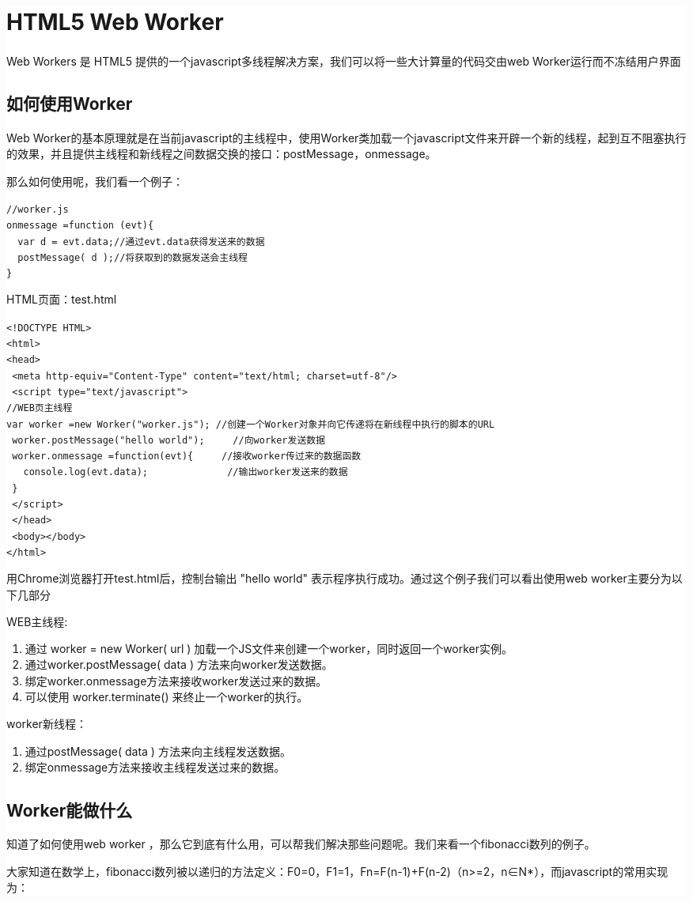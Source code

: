 # HTML5 Web Worker
Web Workers 是 HTML5 提供的一个javascript多线程解决方案，我们可以将一些大计算量的代码交由web Worker运行而不冻结用户界面
## 如何使用Worker
Web Worker的基本原理就是在当前javascript的主线程中，使用Worker类加载一个javascript文件来开辟一个新的线程，起到互不阻塞执行的效果，并且提供主线程和新线程之间数据交换的接口：postMessage，onmessage。

那么如何使用呢，我们看一个例子：

```
//worker.js
onmessage =function (evt){
  var d = evt.data;//通过evt.data获得发送来的数据
  postMessage( d );//将获取到的数据发送会主线程
}
```
HTML页面：test.html

```
<!DOCTYPE HTML>
<html>
<head>
 <meta http-equiv="Content-Type" content="text/html; charset=utf-8"/>
 <script type="text/javascript">
//WEB页主线程
var worker =new Worker("worker.js"); //创建一个Worker对象并向它传递将在新线程中执行的脚本的URL
 worker.postMessage("hello world");     //向worker发送数据
 worker.onmessage =function(evt){     //接收worker传过来的数据函数
   console.log(evt.data);              //输出worker发送来的数据
 }
 </script>
 </head>
 <body></body>
</html>
```
用Chrome浏览器打开test.html后，控制台输出  "hello world" 表示程序执行成功。通过这个例子我们可以看出使用web worker主要分为以下几部分

WEB主线程:

1. 通过 worker = new Worker( url ) 加载一个JS文件来创建一个worker，同时返回一个worker实例。
2. 通过worker.postMessage( data ) 方法来向worker发送数据。
3. 绑定worker.onmessage方法来接收worker发送过来的数据。
4. 可以使用 worker.terminate() 来终止一个worker的执行。

worker新线程：

1. 通过postMessage( data ) 方法来向主线程发送数据。
2. 绑定onmessage方法来接收主线程发送过来的数据。

## Worker能做什么
知道了如何使用web worker ，那么它到底有什么用，可以帮我们解决那些问题呢。我们来看一个fibonacci数列的例子。

大家知道在数学上，fibonacci数列被以递归的方法定义：F0=0，F1=1，Fn=F(n-1)+F(n-2)（n>=2，n∈N*），而javascript的常用实现为：
